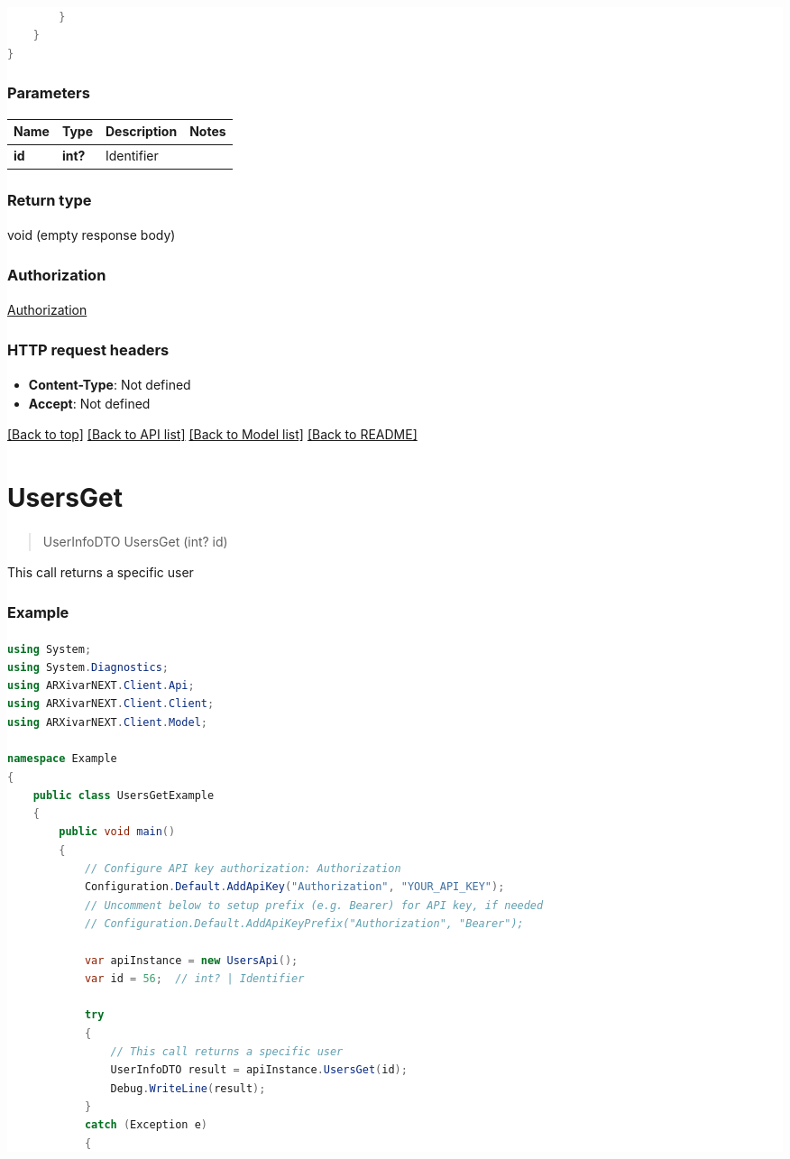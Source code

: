 ```csharp
        }
    }
}
```

### Parameters

Name | Type | Description  | Notes
------------- | ------------- | ------------- | -------------
 **id** | **int?**| Identifier | 

### Return type

void (empty response body)

### Authorization

[Authorization](../README.md#Authorization)

### HTTP request headers

 - **Content-Type**: Not defined
 - **Accept**: Not defined

[[Back to top]](#) [[Back to API list]](../README.md#documentation-for-api-endpoints) [[Back to Model list]](../README.md#documentation-for-models) [[Back to README]](../README.md)

<a name="usersget"></a>
# **UsersGet**
> UserInfoDTO UsersGet (int? id)

This call returns a specific user

### Example
```csharp
using System;
using System.Diagnostics;
using ARXivarNEXT.Client.Api;
using ARXivarNEXT.Client.Client;
using ARXivarNEXT.Client.Model;

namespace Example
{
    public class UsersGetExample
    {
        public void main()
        {
            // Configure API key authorization: Authorization
            Configuration.Default.AddApiKey("Authorization", "YOUR_API_KEY");
            // Uncomment below to setup prefix (e.g. Bearer) for API key, if needed
            // Configuration.Default.AddApiKeyPrefix("Authorization", "Bearer");

            var apiInstance = new UsersApi();
            var id = 56;  // int? | Identifier

            try
            {
                // This call returns a specific user
                UserInfoDTO result = apiInstance.UsersGet(id);
                Debug.WriteLine(result);
            }
            catch (Exception e)
            {
```
